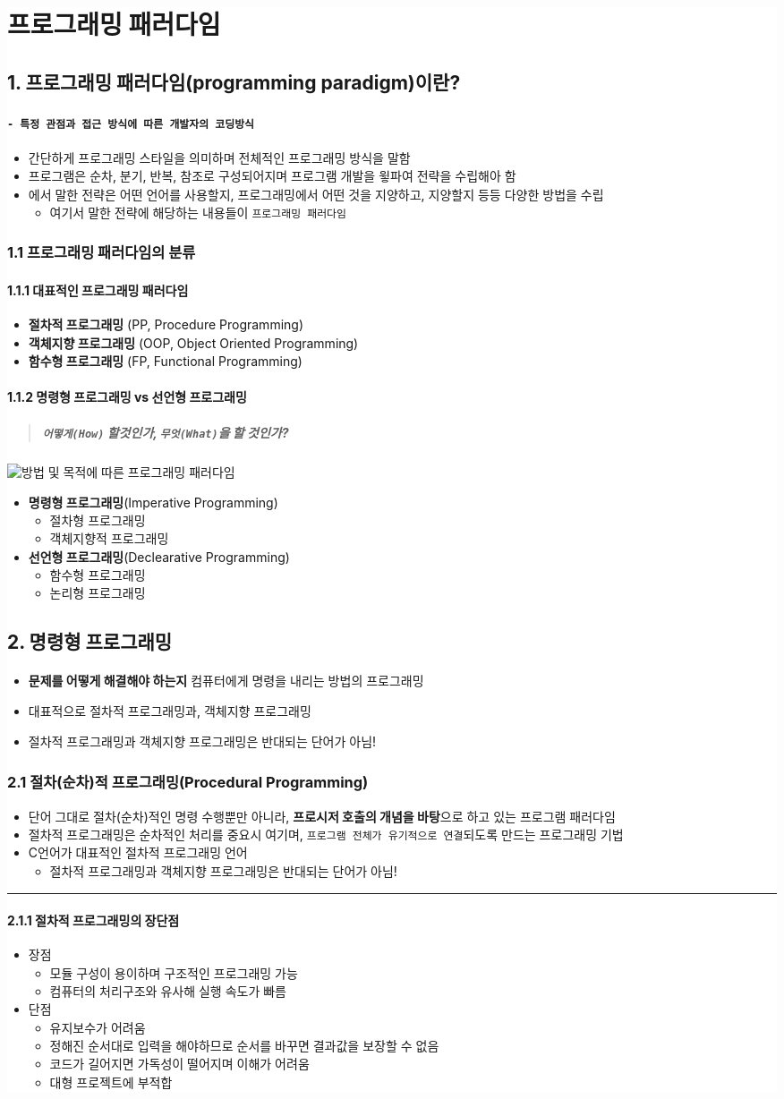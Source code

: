 # 프로그래밍 패러다임

## 1. **프로그래밍 패러다임(programming paradigm)이란?**

#### `- 특정 관점과 접근 방식에 따른 개발자의 코딩방식 `

- 간단하게 프로그래밍 스타일을 의미하며 전체적인 프로그래밍 방식을 말함
- 프로그램은 순차, 분기, 반복, 참조로 구성되어지며 프로그램 개발을 윟파여 전략을 수립해아 함
- 에서 말한 전략은 어떤 언어를 사용할지, 프로그래밍에서 어떤 것을 지양하고, 지양할지 등등 다양한 방법을 수립
  - 여기서 말한 전략에 해당하는 내용들이 `프로그래밍 패러다임`

### 1.1 프로그래밍 패러다임의 분류

#### 1.1.1 대표적인 프로그래밍 패러다임

- **절차적 프로그래밍** (PP, Procedure Programming)
- **객체지향 프로그래밍** (OOP, Object Oriented Programming)
- **함수형 프로그래밍** (FP, Functional Programming)

#### 1.1.2 명령형 프로그래밍 vs 선언형 프로그래밍

> ##### `어떻게(How)` 할것인가, `무엇(What)`을 할 것인가?

![방법 및 목적에 따른 프로그래밍 패러다임](https://blog.kakaocdn.net/dn/bw73Sz/btsjRhVRKiA/bmCkOtmb2avsDBkaMRCgr0/img.jpg)

- **명령형 프로그래밍**(Imperative Programming)
  - 절차형 프로그래밍
  - 객체지향적 프로그래밍
- **선언형 프로그래밍**(Declearative Programming)
  - 함수형 프로그래밍
  - 논리형 프로그래밍

## 2. 명령형 프로그래밍

- **문제를 어떻게 해결해야 하는지** 컴퓨터에게 명령을 내리는 방법의 프로그래밍

- 대표적으로 절차적 프로그래밍과, 객체지향 프로그래밍
- 절차적 프로그래밍과 객체지향 프로그래밍은 반대되는 단어가 아님!

### 2.1 절차(순차)적 프로그래밍(Procedural Programming)

- 단어 그대로 절차(순차)적인 명령 수행뿐만 아니라, **프로시저 호출의 개념을 바탕**으로 하고 있는
  프로그램 패러다임
- 절차적 프로그래밍은 순차적인 처리를 중요시 여기며, `프로그램 전체가 유기적으로 연결`되도록 만드는 프로그래밍 기법
- C언어가 대표적인 절차적 프로그래밍 언어
  - 절차적 프로그래밍과 객체지향 프로그래밍은 반대되는 단어가 아님!

---

#### 2.1.1 절차적 프로그래밍의 장단점

- 장점
  - 모듈 구성이 용이하며 구조적인 프로그래밍 가능
  - 컴퓨터의 처리구조와 유사해 실행 속도가 빠름
- 단점
  - 유지보수가 어려움
  - 정해진 순서대로 입력을 해야하므로 순서를 바꾸면 결과값을 보장할 수 없음
  - 코드가 길어지면 가독성이 떨어지며 이해가 어려움
  - 대형 프로젝트에 부적합
